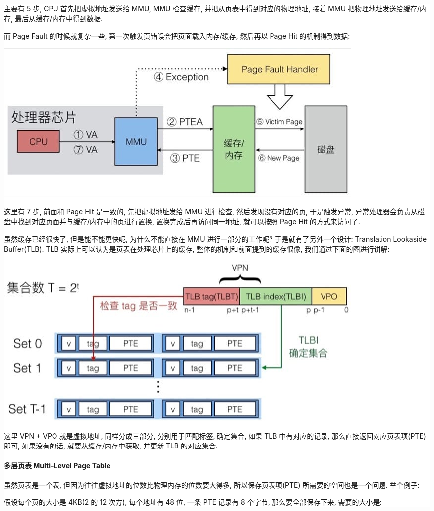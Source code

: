 主要有 5 步, CPU 首先把虚拟地址发送给 MMU, MMU 检查缓存, 并把从页表中得到对应的物理地址, 接着 MMU 把物理地址发送给缓存/内存, 最后从缓存/内存中得到数据.

而 Page Fault 的时候就复杂一些, 第一次触发页错误会把页面载入内存/缓存, 然后再以 Page Hit 的机制得到数据:

![img](../img/20190908008.jpg)

这里有 7 步, 前面和 Page Hit 是一致的, 先把虚拟地址发给 MMU 进行检查, 然后发现没有对应的页, 于是触发异常, 异常处理器会负责从磁盘中找到对应页面并与缓存/内存中的页进行置换, 置换完成后再访问同一地址, 就可以按照 Page Hit 的方式来访问了.

虽然缓存已经很快了, 但是能不能更快呢, 为什么不能直接在 MMU 进行一部分的工作呢? 于是就有了另外一个设计: Translation Lookaside Buffer(TLB). TLB 实际上可以认为是页表在处理芯片上的缓存, 整体的机制和前面提到的缓存很像, 我们通过下面的图进行讲解:

![img](../img/20190908009.jpg)

这里 VPN + VPO 就是虚拟地址, 同样分成三部分, 分别用于匹配标签, 确定集合, 如果 TLB 中有对应的记录, 那么直接返回对应页表项(PTE)即可, 如果没有的话, 就要从缓存/内存中获取, 并更新 TLB 的对应集合.

#### 多层页表 Multi-Level Page Table

虽然页表是一个表, 但因为往往虚拟地址的位数比物理内存的位数要大得多, 所以保存页表项(PTE) 所需要的空间也是一个问题. 举个例子:

假设每个页的大小是 4KB(2 的 12 次方), 每个地址有 48 位, 一条 PTE 记录有 8 个字节, 那么要全部保存下来, 需要的大小是:
